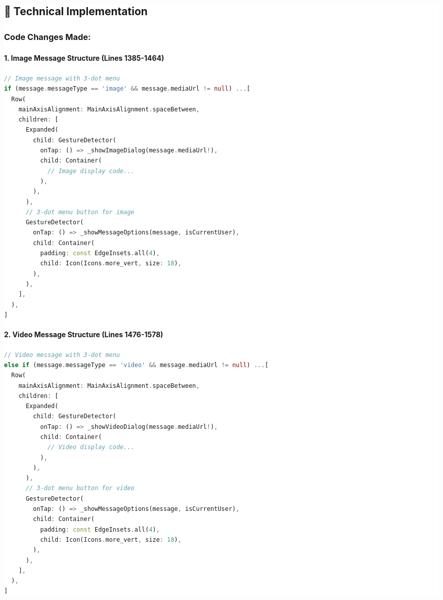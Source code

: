 ## 🔧 **Technical Implementation**

### **Code Changes Made:**

#### **1. Image Message Structure (Lines 1385-1464)**
```dart
// Image message with 3-dot menu
if (message.messageType == 'image' && message.mediaUrl != null) ...[
  Row(
    mainAxisAlignment: MainAxisAlignment.spaceBetween,
    children: [
      Expanded(
        child: GestureDetector(
          onTap: () => _showImageDialog(message.mediaUrl!),
          child: Container(
            // Image display code...
          ),
        ),
      ),
      // 3-dot menu button for image
      GestureDetector(
        onTap: () => _showMessageOptions(message, isCurrentUser),
        child: Container(
          padding: const EdgeInsets.all(4),
          child: Icon(Icons.more_vert, size: 18),
        ),
      ),
    ],
  ),
]
```

#### **2. Video Message Structure (Lines 1476-1578)**
```dart
// Video message with 3-dot menu
else if (message.messageType == 'video' && message.mediaUrl != null) ...[
  Row(
    mainAxisAlignment: MainAxisAlignment.spaceBetween,
    children: [
      Expanded(
        child: GestureDetector(
          onTap: () => _showVideoDialog(message.mediaUrl!),
          child: Container(
            // Video display code...
          ),
        ),
      ),
      // 3-dot menu button for video
      GestureDetector(
        onTap: () => _showMessageOptions(message, isCurrentUser),
        child: Container(
          padding: const EdgeInsets.all(4),
          child: Icon(Icons.more_vert, size: 18),
        ),
      ),
    ],
  ),
]
```
